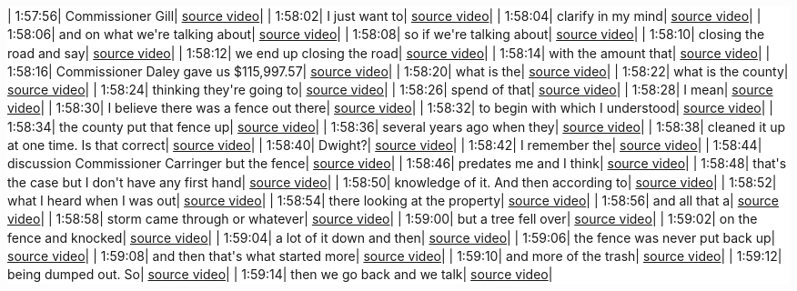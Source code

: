 | 1:57:56| Commissioner Gill| [source video](https://archive.org/details/CoComWS267R180618?start=7076)|
| 1:58:02| I just want to| [source video](https://archive.org/details/CoComWS267R180618?start=7082)|
| 1:58:04| clarify in my mind| [source video](https://archive.org/details/CoComWS267R180618?start=7084)|
| 1:58:06| and on what we're talking about| [source video](https://archive.org/details/CoComWS267R180618?start=7086)|
| 1:58:08| so if we're talking about| [source video](https://archive.org/details/CoComWS267R180618?start=7088)|
| 1:58:10| closing the road and say| [source video](https://archive.org/details/CoComWS267R180618?start=7090)|
| 1:58:12| we end up closing the road| [source video](https://archive.org/details/CoComWS267R180618?start=7092)|
| 1:58:14| with the amount that| [source video](https://archive.org/details/CoComWS267R180618?start=7094)|
| 1:58:16| Commissioner Daley gave us $115,997.57| [source video](https://archive.org/details/CoComWS267R180618?start=7096)|
| 1:58:20| what is the| [source video](https://archive.org/details/CoComWS267R180618?start=7100)|
| 1:58:22| what is the county| [source video](https://archive.org/details/CoComWS267R180618?start=7102)|
| 1:58:24| thinking they're going to| [source video](https://archive.org/details/CoComWS267R180618?start=7104)|
| 1:58:26| spend of that| [source video](https://archive.org/details/CoComWS267R180618?start=7106)|
| 1:58:28| I mean| [source video](https://archive.org/details/CoComWS267R180618?start=7108)|
| 1:58:30| I believe there was a fence out there| [source video](https://archive.org/details/CoComWS267R180618?start=7110)|
| 1:58:32| to begin with which I understood| [source video](https://archive.org/details/CoComWS267R180618?start=7112)|
| 1:58:34| the county put that fence up| [source video](https://archive.org/details/CoComWS267R180618?start=7114)|
| 1:58:36| several years ago when they| [source video](https://archive.org/details/CoComWS267R180618?start=7116)|
| 1:58:38| cleaned it up at one time. Is that correct| [source video](https://archive.org/details/CoComWS267R180618?start=7118)|
| 1:58:40| Dwight?| [source video](https://archive.org/details/CoComWS267R180618?start=7120)|
| 1:58:42| I remember the| [source video](https://archive.org/details/CoComWS267R180618?start=7122)|
| 1:58:44| discussion Commissioner Carringer but the fence| [source video](https://archive.org/details/CoComWS267R180618?start=7124)|
| 1:58:46| predates me and I think| [source video](https://archive.org/details/CoComWS267R180618?start=7126)|
| 1:58:48| that's the case but I don't have any first hand| [source video](https://archive.org/details/CoComWS267R180618?start=7128)|
| 1:58:50| knowledge of it. And then according to| [source video](https://archive.org/details/CoComWS267R180618?start=7130)|
| 1:58:52| what I heard when I was out| [source video](https://archive.org/details/CoComWS267R180618?start=7132)|
| 1:58:54| there looking at the property| [source video](https://archive.org/details/CoComWS267R180618?start=7134)|
| 1:58:56| and all that a| [source video](https://archive.org/details/CoComWS267R180618?start=7136)|
| 1:58:58| storm came through or whatever| [source video](https://archive.org/details/CoComWS267R180618?start=7138)|
| 1:59:00| but a tree fell over| [source video](https://archive.org/details/CoComWS267R180618?start=7140)|
| 1:59:02| on the fence and knocked| [source video](https://archive.org/details/CoComWS267R180618?start=7142)|
| 1:59:04| a lot of it down and then| [source video](https://archive.org/details/CoComWS267R180618?start=7144)|
| 1:59:06| the fence was never put back up| [source video](https://archive.org/details/CoComWS267R180618?start=7146)|
| 1:59:08| and then that's what started more| [source video](https://archive.org/details/CoComWS267R180618?start=7148)|
| 1:59:10| and more of the trash| [source video](https://archive.org/details/CoComWS267R180618?start=7150)|
| 1:59:12| being dumped out. So| [source video](https://archive.org/details/CoComWS267R180618?start=7152)|
| 1:59:14| then we go back and we talk| [source video](https://archive.org/details/CoComWS267R180618?start=7154)|